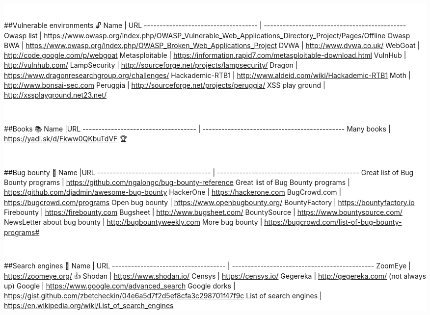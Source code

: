 

<br />


##Vulnerable environments :unlock:
Name | URL 
------------------------------------ | ---------------------------------------------
Owasp list | https://www.owasp.org/index.php/OWASP_Vulnerable_Web_Applications_Directory_Project/Pages/Offline
Owasp BWA | https://www.owasp.org/index.php/OWASP_Broken_Web_Applications_Project
DVWA | http://www.dvwa.co.uk/
WebGoat	| http://code.google.com/p/webgoat
Metasploitable | https://information.rapid7.com/metasploitable-download.html
VulnHub	| http://vulnhub.com/
LampSecurity | http://sourceforge.net/projects/lampsecurity/
Dragon | https://www.dragonresearchgroup.org/challenges/
Hackademic-RTB1 | http://www.aldeid.com/wiki/Hackademic-RTB1
Moth | http://www.bonsai-sec.com
Peruggia | http://sourceforge.net/projects/peruggia/
XSS play ground	| http://xssplayground.net23.net/


<br />


##Books :books:
Name	|URL 
------------------------------------ | ---------------------------------------------
Many books | https://yadi.sk/d/Fkww0QKbuTdVF :trophy:


<br />


##Bug bounty :chocolate_bar:
Name	|URL 
------------------------------------ | ---------------------------------------------
Great list of Bug Bounty programs | https://github.com/ngalongc/bug-bounty-reference
Great list of Bug Bounty programs | https://github.com/djadmin/awesome-bug-bounty
HackerOne | https://hackerone.com
BugCrowd.com | https://bugcrowd.com/programs
Open bug bounty | https://www.openbugbounty.org/
BountyFactory | https://bountyfactory.io
Firebounty | https://firebounty.com
Bugsheet | http://www.bugsheet.com/
BountySource | https://www.bountysource.com/
NewsLetter about bug bounty | http://bugbountyweekly.com
More bug bounty | https://bugcrowd.com/list-of-bug-bounty-programs#


<br />


##Search engines :satellite:
Name | URL
------------------------------------ | ---------------------------------------------
ZoomEye | https://zoomeye.org/ :+1:
Shodan | https://www.shodan.io/
Censys | https://censys.io/
Gegereka | http://gegereka.com/ (not always up)
Google | https://www.google.com/advanced_search
Google dorks | https://gist.github.com/zbetcheckin/04e6a5d7f2d5ef8cfa3c298701f47f9c
List of search engines | https://en.wikipedia.org/wiki/List_of_search_engines

